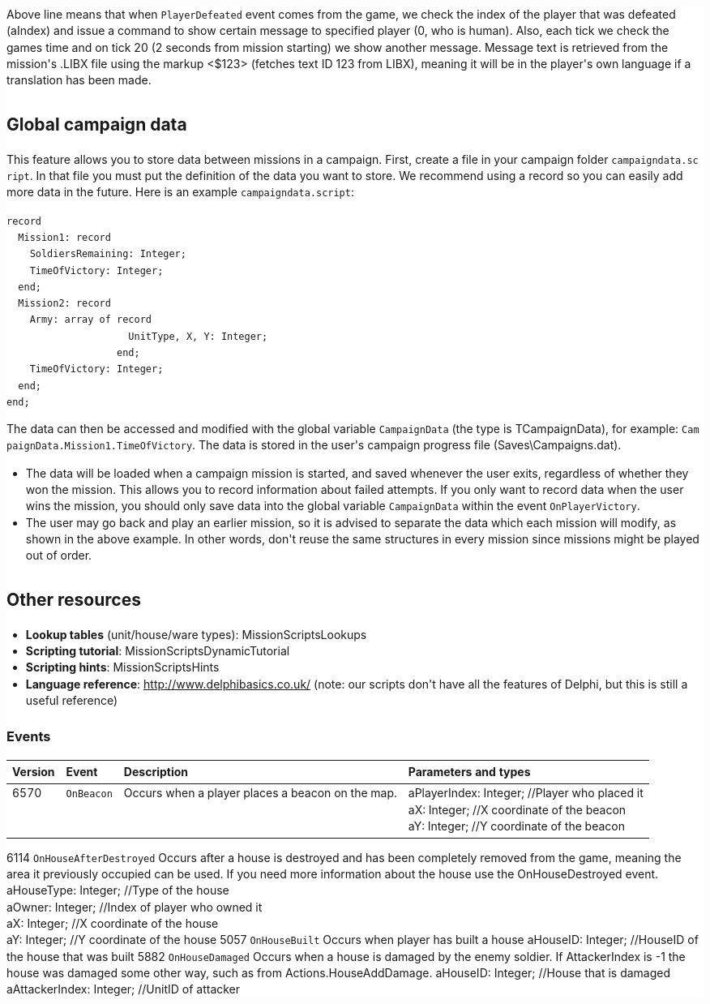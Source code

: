 Above line means that when `PlayerDefeated` event comes from the game, we check the index of the player that was defeated (aIndex) and issue a command to show certain message to specified player (0, who is human). Also, each tick we check the games time and on tick 20 (2 seconds from mission starting) we show another message. Message text is retrieved from the mission's .LIBX file using the markup <$123> (fetches text ID 123 from LIBX), meaning it will be in the player's own language if a translation has been made.


## Global campaign data ##
This feature allows you to store data between missions in a campaign. First, create a file in your campaign folder `campaigndata.script`. In that file you must put the definition of the data you want to store. We recommend using a record so you can easily add more data in the future. Here is an example `campaigndata.script`:
```
record
  Mission1: record
    SoldiersRemaining: Integer;
    TimeOfVictory: Integer;
  end;
  Mission2: record
    Army: array of record
                     UnitType, X, Y: Integer;
                   end;
    TimeOfVictory: Integer;
  end;
end;
```
The data can then be accessed and modified with the global variable `CampaignData` (the type is TCampaignData), for example: `CampaignData.Mission1.TimeOfVictory`. The data is stored in the user's campaign progress file (Saves\Campaigns.dat).
  * The data will be loaded when a campaign mission is started, and saved whenever the user exits, regardless of whether they won the mission. This allows you to record information about failed attempts. If you only want to record data when the user wins the mission, you should only save data into the global variable `CampaignData` within the event `OnPlayerVictory`.
  * The user may go back and play an earlier mission, so it is advised to separate the data which each mission will modify, as shown in the above example. In other words, don't reuse the same structures in every mission since missions might be played out of order.


## Other resources ##
  * **Lookup tables** (unit/house/ware types): MissionScriptsLookups
  * **Scripting tutorial**: MissionScriptsDynamicTutorial
  * **Scripting hints**: MissionScriptsHints
  * **Language reference**: http://www.delphibasics.co.uk/ (note: our scripts don't have all the features of Delphi, but this is still a useful reference)


### Events ###

| Version | Event | Description | Parameters and types |
|:--------|:------|:------------|:---------------------|
| 6570 | `OnBeacon` | Occurs when a player places a beacon on the map. | aPlayerIndex: Integer; //Player who placed it <br> aX: Integer; //X coordinate of the beacon <br> aY: Integer; //Y coordinate of the beacon <br>
<tr><td> 6114 </td><td> <code>OnHouseAfterDestroyed</code> </td><td> Occurs after a house is destroyed and has been completely removed from the game, meaning the area it previously occupied can be used. If you need more information about the house use the OnHouseDestroyed event. </td><td> aHouseType: Integer; //Type of the house <br> aOwner: Integer; //Index of player who owned it <br> aX: Integer; //X coordinate of the house <br> aY: Integer; //Y coordinate of the house </td></tr>
<tr><td> 5057 </td><td> <code>OnHouseBuilt</code> </td><td> Occurs when player has built a house </td><td> aHouseID: Integer; //HouseID of the house that was built </td></tr>
<tr><td> 5882 </td><td> <code>OnHouseDamaged</code> </td><td> Occurs when a house is damaged by the enemy soldier. If AttackerIndex is -1 the house was damaged some other way, such as from Actions.HouseAddDamage. </td><td> aHouseID: Integer; //House that is damaged <br> aAttackerIndex: Integer; //UnitID of attacker </td></tr>